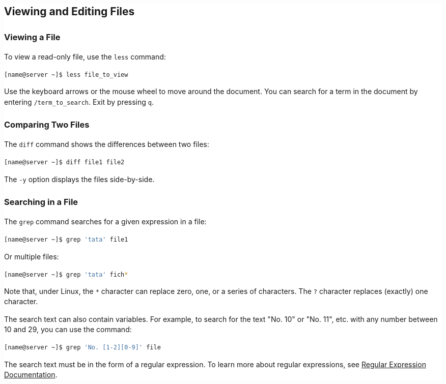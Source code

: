 
## Viewing and Editing Files


### Viewing a File

To view a read-only file, use the `less` command:

```bash
[name@server ~]$ less file_to_view
```

Use the keyboard arrows or the mouse wheel to move around the document. You can search for a term in the document by entering `/term_to_search`. Exit by pressing `q`.


### Comparing Two Files

The `diff` command shows the differences between two files:

```bash
[name@server ~]$ diff file1 file2
```

The `-y` option displays the files side-by-side.


### Searching in a File

The `grep` command searches for a given expression in a file:

```bash
[name@server ~]$ grep 'tata' file1
```

Or multiple files:

```bash
[name@server ~]$ grep 'tata' fich*
```

Note that, under Linux, the `*` character can replace zero, one, or a series of characters. The `?` character replaces (exactly) one character.

The search text can also contain variables. For example, to search for the text "No. 10" or "No. 11", etc. with any number between 10 and 29, you can use the command:

```bash
[name@server ~]$ grep 'No. [1-2][0-9]' file
```

The search text must be in the form of a regular expression. To learn more about regular expressions, see [Regular Expression Documentation](link_to_regex_doc_here).

